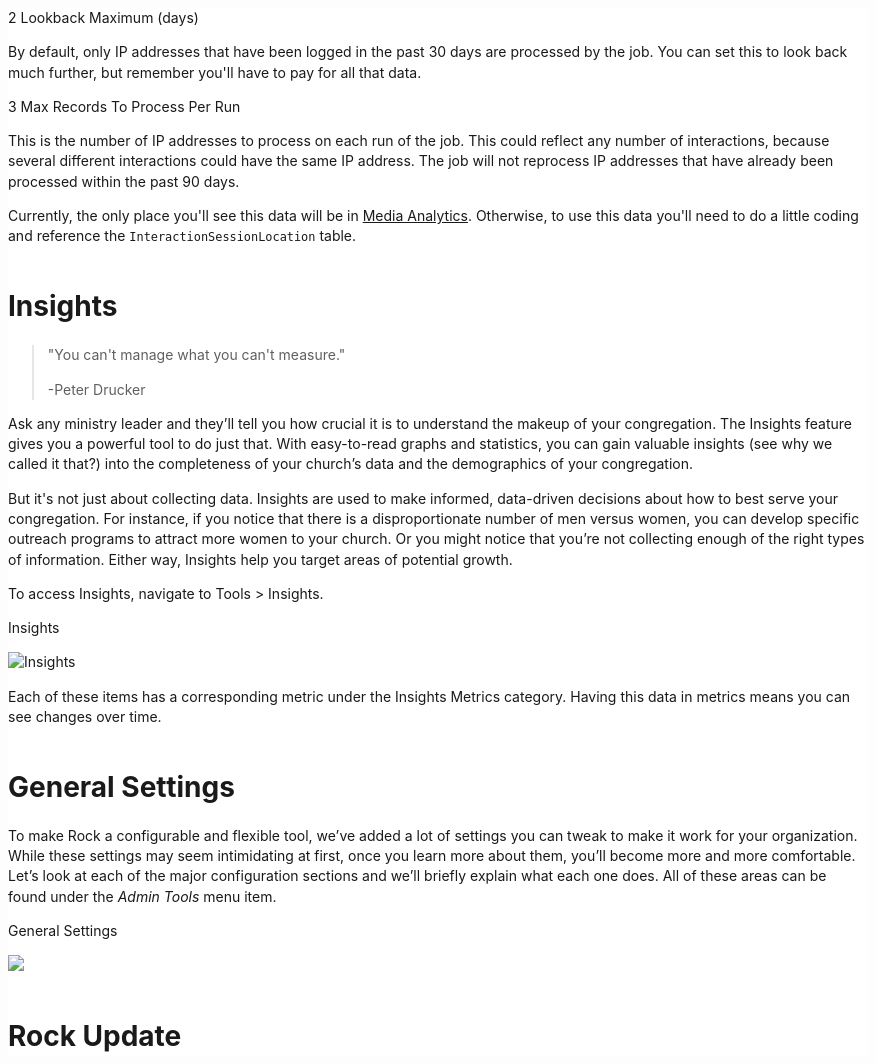 2 Lookback Maximum (days)

By default, only IP addresses that have been logged in the past 30 days are processed by the job. You can set this to look back much further, but remember you'll have to pay for all that data.

3 Max Records To Process Per Run

This is the number of IP addresses to process on each run of the job. This could reflect any number of interactions, because several different interactions could have the same IP address. The job will not reprocess IP addresses that have already been processed within the past 90 days.

Currently, the only place you'll see this data will be in [Media Analytics](#mediaanalytics). Otherwise, to use this data you'll need to do a little coding and reference the `InteractionSessionLocation` table.

[](#insights)Insights
=====================

> "You can't manage what you can't measure."
> 
> \-Peter Drucker

Ask any ministry leader and they’ll tell you how crucial it is to understand the makeup of your congregation. The Insights feature gives you a powerful tool to do just that. With easy-to-read graphs and statistics, you can gain valuable insights (see why we called it that?) into the completeness of your church’s data and the demographics of your congregation.

But it's not just about collecting data. Insights are used to make informed, data-driven decisions about how to best serve your congregation. For instance, if you notice that there is a disproportionate number of men versus women, you can develop specific outreach programs to attract more women to your church. Or you might notice that you’re not collecting enough of the right types of information. Either way, Insights help you target areas of potential growth.

To access Insights, navigate to Tools > Insights.

Insights

![Insights](https://rockrms.blob.core.windows.net/documentation/Books/9/1.15.0/images/insights-v15.png)

Each of these items has a corresponding metric under the Insights Metrics category. Having this data in metrics means you can see changes over time.

[](#generalsettings)General Settings
====================================

To make Rock a configurable and flexible tool, we’ve added a lot of settings you can tweak to make it work for your organization. While these settings may seem intimidating at first, once you learn more about them, you’ll become more and more comfortable. Let’s look at each of the major configuration sections and we’ll briefly explain what each one does. All of these areas can be found under the _Admin Tools_ menu item.

General Settings

![](https://rockrms.blob.core.windows.net/documentation/Books/9/1.15.0/images/general-settings-v13.png)

[](#rockupdate)Rock Update
==========================
